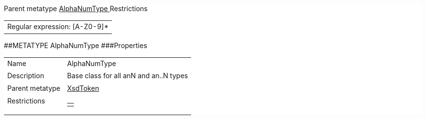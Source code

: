  <tr>
  <td class="label">
   Parent metatype
  </td>
  <td>
   <a href="metatypes.html#UCC_Patterns_template_AlphaNumType">
    AlphaNumType
   </a>
  </td>
 </tr>
 <tr>
  <td class="label">
   Restrictions
  </td>
  <td>
   <table class="table">
    <tr>
     <td>
      Regular expression: [A-Z0-9]*
     </td>
    </tr>
   </table>
  </td>
 </tr>
</table>
##METATYPE AlphaNumType
###Properties
<table class="table width-min-100">
 <tr>
  <td class="label">
   Name
  </td>
  <td>
   AlphaNumType
  </td>
 </tr>
 <tr>
  <td class="label">
   Description
  </td>
  <td class="description">
   Base class for all anN and an..N types
  </td>
 </tr>
 <tr>
  <td class="label">
   Parent metatype
  </td>
  <td>
   <a href="metatypes.html#System_XsdToken">
    XsdToken
   </a>
  </td>
 </tr>
 <tr>
  <td class="label">
   Restrictions
  </td>
  <td>
   <table class="table">
    <tr>
     <td>
     </td>
    </tr>